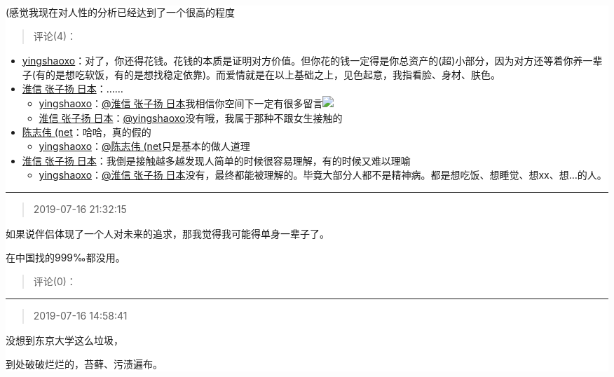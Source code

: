 
(感觉我现在对人性的分析已经达到了一个很高的程度

> 评论(4)：

*  [yingshaoxo](https://user.qzone.qq.com/1576570260)：对了，你还得花钱。花钱的本质是证明对方价值。但你花的钱一定得是你总资产的(超)小部分，因为对方还等着你养一辈子(有的是想吃软饭，有的是想找稳定依靠)。而爱情就是在以上基础之上，见色起意，我指看脸、身材、肤色。
*  [淮信  张子扬  日本](https://user.qzone.qq.com/1341440653)：……
	* [yingshaoxo](https://user.qzone.qq.com/1576570260)：[@淮信  张子扬  日本](https://user.qzone.qq.com/1341440653)我相信你空间下一定有很多留言![](http://qzonestyle.gtimg.cn/qzone/em/e400837.gif)
	* [淮信  张子扬  日本](https://user.qzone.qq.com/1341440653)：[@yingshaoxo](https://user.qzone.qq.com/1576570260)没有哦，我属于那种不跟女生接触的
*  [陈志伟 (net](https://user.qzone.qq.com/1310736823)：哈哈，真的假的
	* [yingshaoxo](https://user.qzone.qq.com/1576570260)：[@陈志伟 (net](https://user.qzone.qq.com/1310736823)只是基本的做人道理
*  [淮信  张子扬  日本](https://user.qzone.qq.com/1341440653)：我倒是接触越多越发现人简单的时候很容易理解，有的时候又难以理喻
	* [yingshaoxo](https://user.qzone.qq.com/1576570260)：[@淮信  张子扬  日本](https://user.qzone.qq.com/1341440653)没有，最终都能被理解的。毕竟大部分人都不是精神病。都是想吃饭、想睡觉、想xx、想…的人。



---

> 2019-07-16 21:32:15

如果说伴侣体现了一个人对未来的追求，那我觉得我可能得单身一辈子了。


在中国找的999‰都没用。

> 评论(0)：




---

> 2019-07-16 14:58:41

没想到东京大学这么垃圾，


到处破破烂烂的，苔藓、污渍遍布。



<div>